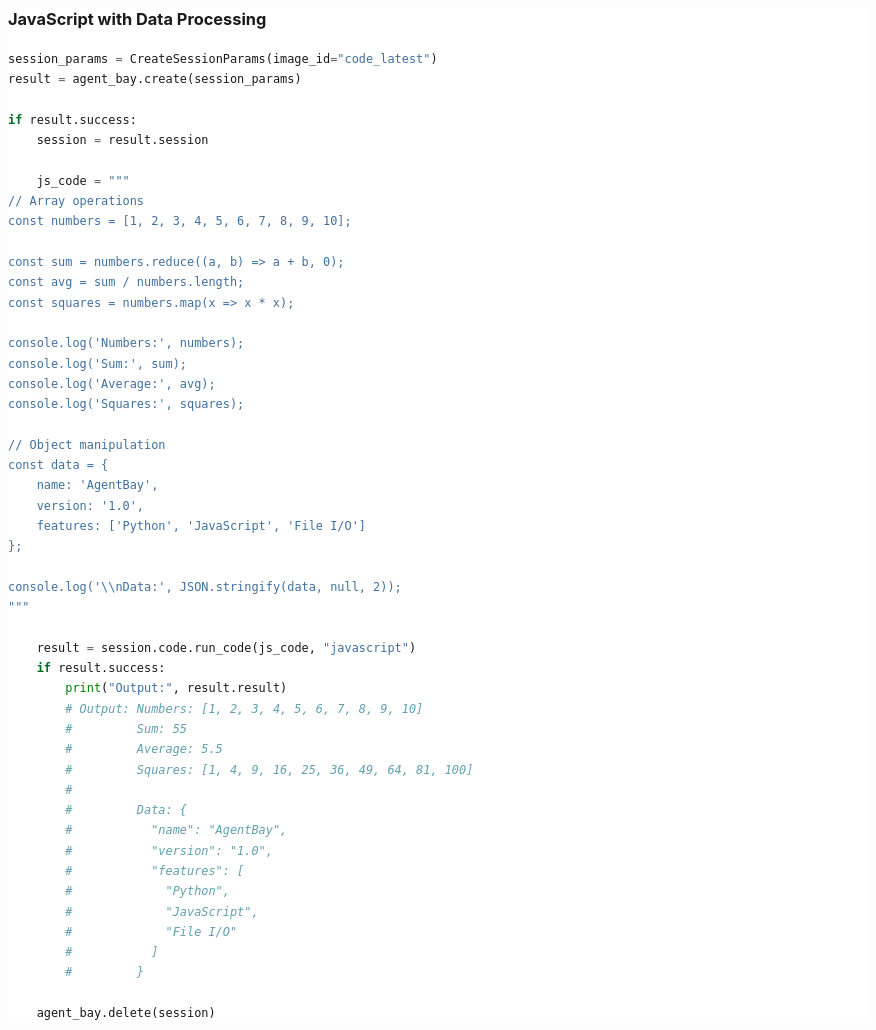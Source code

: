 ### JavaScript with Data Processing

```python
session_params = CreateSessionParams(image_id="code_latest")
result = agent_bay.create(session_params)

if result.success:
    session = result.session
    
    js_code = """
// Array operations
const numbers = [1, 2, 3, 4, 5, 6, 7, 8, 9, 10];

const sum = numbers.reduce((a, b) => a + b, 0);
const avg = sum / numbers.length;
const squares = numbers.map(x => x * x);

console.log('Numbers:', numbers);
console.log('Sum:', sum);
console.log('Average:', avg);
console.log('Squares:', squares);

// Object manipulation
const data = {
    name: 'AgentBay',
    version: '1.0',
    features: ['Python', 'JavaScript', 'File I/O']
};

console.log('\\nData:', JSON.stringify(data, null, 2));
"""
    
    result = session.code.run_code(js_code, "javascript")
    if result.success:
        print("Output:", result.result)
        # Output: Numbers: [1, 2, 3, 4, 5, 6, 7, 8, 9, 10]
        #         Sum: 55
        #         Average: 5.5
        #         Squares: [1, 4, 9, 16, 25, 36, 49, 64, 81, 100]
        #         
        #         Data: {
        #           "name": "AgentBay",
        #           "version": "1.0",
        #           "features": [
        #             "Python",
        #             "JavaScript",
        #             "File I/O"
        #           ]
        #         }
    
    agent_bay.delete(session)
```
